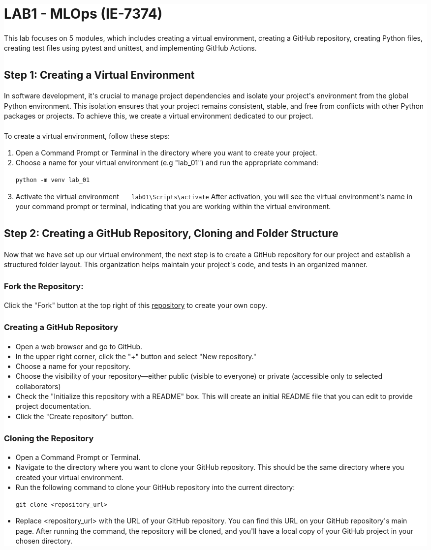 # LAB1 - MLOps (IE-7374)

This lab focuses on 5 modules, which includes creating a virtual environment, creating a GitHub repository, creating Python files, creating test files using pytest and unittest, and implementing GitHub Actions.

## Step 1: Creating a Virtual Environment

In software development, it's crucial to manage project dependencies and isolate your project's environment from the global Python environment. This isolation ensures that your project remains consistent, stable, and free from conflicts with other Python packages or projects. To achieve this, we create a virtual environment dedicated to our project. <br>
<br>
To create a virtual environment, follow these steps:

1. Open a Command Prompt or Terminal in the directory where you want to create your project.
2. Choose a name for your virtual environment (e.g "lab_01") and run the appropriate command:
   ```
   python -m venv lab_01
   ```
3. Activate the virtual environment
   `   lab01\Scripts\activate`
   After activation, you will see the virtual environment's name in your command prompt or terminal, indicating that you are working within the virtual environment.

## Step 2: Creating a GitHub Repository, Cloning and Folder Structure

Now that we have set up our virtual environment, the next step is to create a GitHub repository for our project and establish a structured folder layout. This organization helps maintain your project's code, and tests in an organized manner.

### Fork the Repository:

Click the "Fork" button at the top right of this [repository](https://github.com/raminmohammadi/MLOps/) to create your own copy.

### Creating a GitHub Repository

- Open a web browser and go to GitHub.
- In the upper right corner, click the "+" button and select "New repository."
- Choose a name for your repository.
- Choose the visibility of your repository—either public (visible to everyone) or private (accessible only to selected collaborators)
- Check the "Initialize this repository with a README" box. This will create an initial README file that you can edit to provide project documentation.
- Click the "Create repository" button.

### Cloning the Repository

- Open a Command Prompt or Terminal.
- Navigate to the directory where you want to clone your GitHub repository. This should be the same directory where you created your virtual environment.
- Run the following command to clone your GitHub repository into the current directory:
  ```
  git clone <repository_url>
  ```
- Replace <repository_url> with the URL of your GitHub repository. You can find this URL on your GitHub repository's main page.
  After running the command, the repository will be cloned, and you'll have a local copy of your GitHub project in your chosen directory.
